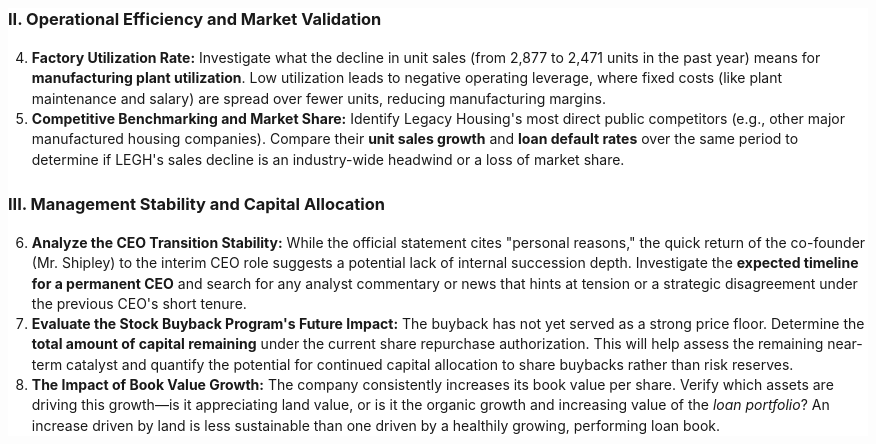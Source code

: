 ### **II. Operational Efficiency and Market Validation**

4.  **Factory Utilization Rate:** Investigate what the decline in unit sales (from 2,877 to 2,471 units in the past year) means for **manufacturing plant utilization**. Low utilization leads to negative operating leverage, where fixed costs (like plant maintenance and salary) are spread over fewer units, reducing manufacturing margins.
5.  **Competitive Benchmarking and Market Share:** Identify Legacy Housing's most direct public competitors (e.g., other major manufactured housing companies). Compare their **unit sales growth** and **loan default rates** over the same period to determine if LEGH's sales decline is an industry-wide headwind or a loss of market share.

### **III. Management Stability and Capital Allocation**

6.  **Analyze the CEO Transition Stability:** While the official statement cites "personal reasons," the quick return of the co-founder (Mr. Shipley) to the interim CEO role suggests a potential lack of internal succession depth. Investigate the **expected timeline for a permanent CEO** and search for any analyst commentary or news that hints at tension or a strategic disagreement under the previous CEO's short tenure.
7.  **Evaluate the Stock Buyback Program's Future Impact:** The buyback has not yet served as a strong price floor. Determine the **total amount of capital remaining** under the current share repurchase authorization. This will help assess the remaining near-term catalyst and quantify the potential for continued capital allocation to share buybacks rather than risk reserves.
8.  **The Impact of Book Value Growth:** The company consistently increases its book value per share. Verify which assets are driving this growth—is it appreciating land value, or is it the organic growth and increasing value of the *loan portfolio*? An increase driven by land is less sustainable than one driven by a healthily growing, performing loan book.